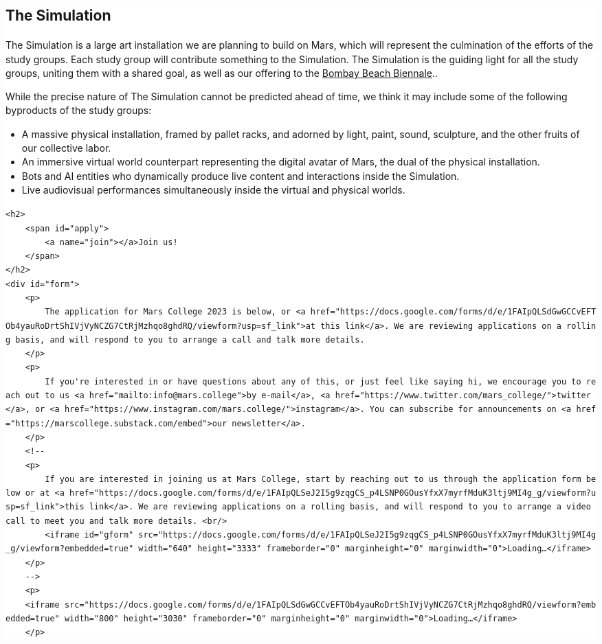 <h2>
    <span id="the_simulation">
        The Simulation
    </span>
</h2>

<p>The Simulation is a large art installation we are planning to build on Mars, which will represent the culmination of the efforts of the study groups. Each study group will contribute something to the Simulation. The Simulation is the guiding light for all the study groups, uniting them with a shared goal, as well as our offering to the <a href="http://www.bombaybeachbiennale.org/">Bombay Beach Biennale</a>..</p>

<p>While the precise nature of The Simulation cannot be predicted ahead of time, we think it may include some of the following byproducts of the study groups:</p>

<ul>
    <li>A massive physical installation, framed by pallet racks, and adorned by light, paint, sound, sculpture, and the other fruits of our collective labor.</li>
    <li>An immersive virtual world counterpart representing the digital avatar of Mars, the dual of the physical installation.</li>
    <li>Bots and AI entities who dynamically produce live content and interactions inside the Simulation.</li>
    <li>Live audiovisual performances simultaneously inside the virtual and physical worlds.</li>
</ul>









    
    <h2>
        <span id="apply">
            <a name="join"></a>Join us!
        </span>
    </h2>
    <div id="form">
        <p>
            The application for Mars College 2023 is below, or <a href="https://docs.google.com/forms/d/e/1FAIpQLSdGwGCCvEFTOb4yauRoDrtShIVjVyNCZG7CtRjMzhqo8ghdRQ/viewform?usp=sf_link">at this link</a>. We are reviewing applications on a rolling basis, and will respond to you to arrange a call and talk more details.
        </p>
        <p>
            If you're interested in or have questions about any of this, or just feel like saying hi, we encourage you to reach out to us <a href="mailto:info@mars.college">by e-mail</a>, <a href="https://www.twitter.com/mars_college/">twitter</a>, or <a href="https://www.instagram.com/mars.college/">instagram</a>. You can subscribe for announcements on <a href="https://marscollege.substack.com/embed">our newsletter</a>.
        </p>
        <!--
        <p>
            If you are interested in joining us at Mars College, start by reaching out to us through the application form below or at <a href="https://docs.google.com/forms/d/e/1FAIpQLSeJ2I5g9zqgCS_p4LSNP0GOusYfxX7myrfMduK3ltj9MI4g_g/viewform?usp=sf_link">this link</a>. We are reviewing applications on a rolling basis, and will respond to you to arrange a video call to meet you and talk more details. <br/> 
            <iframe id="gform" src="https://docs.google.com/forms/d/e/1FAIpQLSeJ2I5g9zqgCS_p4LSNP0GOusYfxX7myrfMduK3ltj9MI4g_g/viewform?embedded=true" width="640" height="3333" frameborder="0" marginheight="0" marginwidth="0">Loading…</iframe>
        </p>
        -->
        <p>
        <iframe src="https://docs.google.com/forms/d/e/1FAIpQLSdGwGCCvEFTOb4yauRoDrtShIVjVyNCZG7CtRjMzhqo8ghdRQ/viewform?embedded=true" width="800" height="3030" frameborder="0" marginheight="0" marginwidth="0">Loading…</iframe>
        </p>
